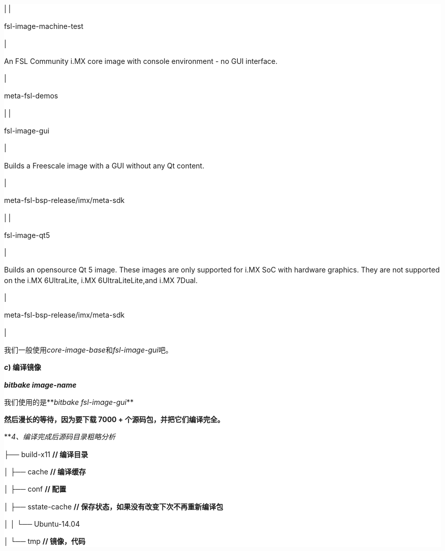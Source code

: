 \|
\|

fsl-image-machine-test

\|

An FSL Community i.MX core image with console environment - no GUI interface.

\|

meta-fsl-demos

\|
\|

fsl-image-gui

\|

Builds a Freescale image with a GUI without any Qt content.

\|

meta-fsl-bsp-release/imx/meta-sdk

\|
\|

fsl-image-qt5

\|

Builds an opensource Qt 5 image. These images are only supported for i.MX SoC with hardware graphics. They are not supported on the i.MX 6UltraLite, i.MX 6UltraLiteLite,and i.MX 7Dual.

\|

meta-fsl-bsp-release/imx/meta-sdk

\|

我们一般使用*core-image-base*和*fsl-image-gui*吧。

**_c_) 编译镜像**

**_bitbake image-name_**

我们使用的是**_bitbake fsl-image-gui_**

**然后漫长的等待，因为要下载 7000 + 个源码包，并把它们编译完全。**

***4、*编译完成后源码目录粗略分析**

├── build-x11 **// 编译目录**

│ ├── cache **// 编译缓存**

│ ├── conf **// 配置**

│ ├── sstate-cache **// 保存状态，如果没有改变下次不再重新编译包**

│ │ └── Ubuntu-14.04

│ └── tmp **// 镜像，代码**
